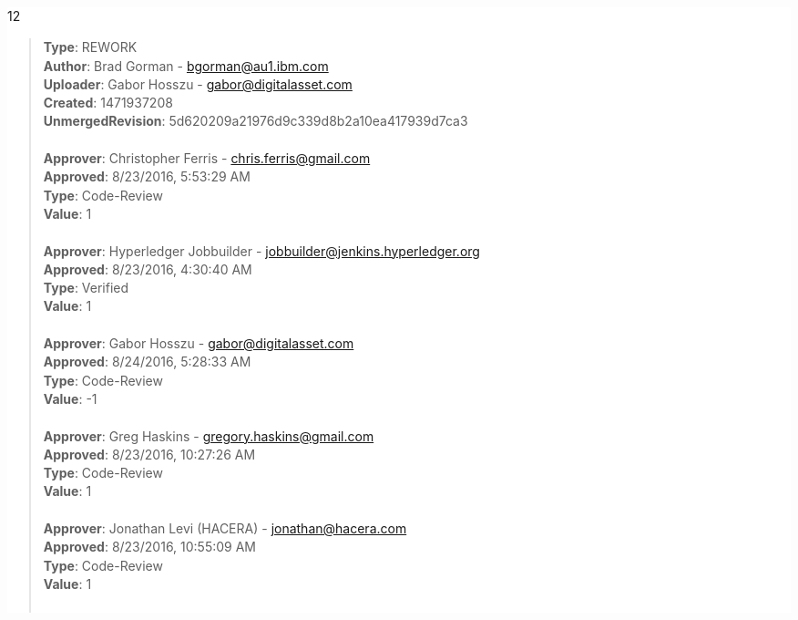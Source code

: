 12</h3><blockquote><strong>Type</strong>: REWORK<br><strong>Author</strong>: Brad Gorman - bgorman@au1.ibm.com<br><strong>Uploader</strong>: Gabor Hosszu - gabor@digitalasset.com<br><strong>Created</strong>: 1471937208<br><strong>UnmergedRevision</strong>: 5d620209a21976d9c339d8b2a10ea417939d7ca3<br><br><strong>Approver</strong>: Christopher Ferris - chris.ferris@gmail.com<br><strong>Approved</strong>: 8/23/2016, 5:53:29 AM<br><strong>Type</strong>: Code-Review<br><strong>Value</strong>: 1<br><br><strong>Approver</strong>: Hyperledger Jobbuilder - jobbuilder@jenkins.hyperledger.org<br><strong>Approved</strong>: 8/23/2016, 4:30:40 AM<br><strong>Type</strong>: Verified<br><strong>Value</strong>: 1<br><br><strong>Approver</strong>: Gabor Hosszu - gabor@digitalasset.com<br><strong>Approved</strong>: 8/24/2016, 5:28:33 AM<br><strong>Type</strong>: Code-Review<br><strong>Value</strong>: -1<br><br><strong>Approver</strong>: Greg Haskins - gregory.haskins@gmail.com<br><strong>Approved</strong>: 8/23/2016, 10:27:26 AM<br><strong>Type</strong>: Code-Review<br><strong>Value</strong>: 1<br><br><strong>Approver</strong>: Jonathan Levi (HACERA) - jonathan@hacera.com<br><strong>Approved</strong>: 8/23/2016, 10:55:09 AM<br><strong>Type</strong>: Code-Review<br><strong>Value</strong>: 1<br><br></blockquote>